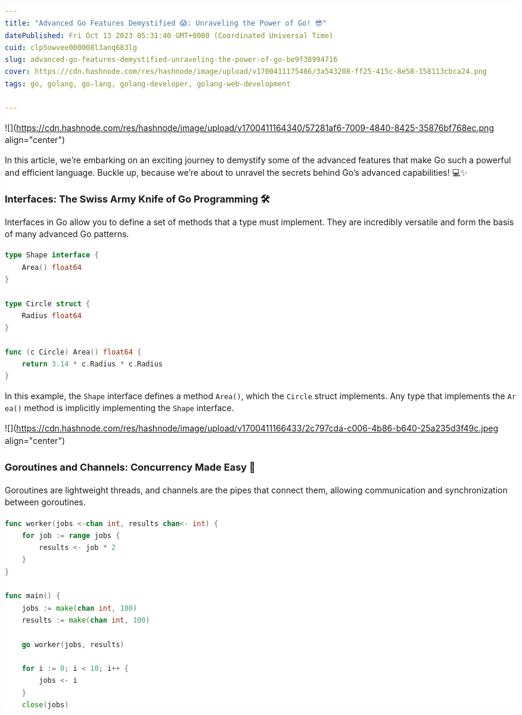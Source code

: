 ```yaml
---
title: "Advanced Go Features Demystified 😱: Unraveling the Power of Go! 😎"
datePublished: Fri Oct 13 2023 05:31:40 GMT+0000 (Coordinated Universal Time)
cuid: clp5owvee000008l3anq683lg
slug: advanced-go-features-demystified-unraveling-the-power-of-go-be9f38994716
cover: https://cdn.hashnode.com/res/hashnode/image/upload/v1700411175486/3a543208-ff25-415c-8e58-158113cbca24.png
tags: go, golang, go-lang, golang-developer, golang-web-development

---
```


![](https://cdn.hashnode.com/res/hashnode/image/upload/v1700411164340/57281af6-7009-4840-8425-35876bf768ec.png align="center")

In this article, we’re embarking on an exciting journey to demystify some of the advanced features that make Go such a powerful and efficient language. Buckle up, because we’re about to unravel the secrets behind Go’s advanced capabilities! 💻✨

### Interfaces: The Swiss Army Knife of Go Programming 🛠️

Interfaces in Go allow you to define a set of methods that a type must implement. They are incredibly versatile and form the basis of many advanced Go patterns.

```go
type Shape interface {
    Area() float64
}

type Circle struct {
    Radius float64
}

func (c Circle) Area() float64 {
    return 3.14 * c.Radius * c.Radius
}
```

In this example, the `Shape` interface defines a method `Area()`, which the `Circle` struct implements. Any type that implements the `Area()` method is implicitly implementing the `Shape` interface.

![](https://cdn.hashnode.com/res/hashnode/image/upload/v1700411166433/2c797cda-c006-4b86-b640-25a235d3f49c.jpeg align="center")

### Goroutines and Channels: Concurrency Made Easy 🚥

Goroutines are lightweight threads, and channels are the pipes that connect them, allowing communication and synchronization between goroutines.

```go
func worker(jobs <-chan int, results chan<- int) {
    for job := range jobs {
        results <- job * 2
    }
}

func main() {
    jobs := make(chan int, 100)
    results := make(chan int, 100)

    go worker(jobs, results)

    for i := 0; i < 10; i++ {
        jobs <- i
    }
    close(jobs)

```